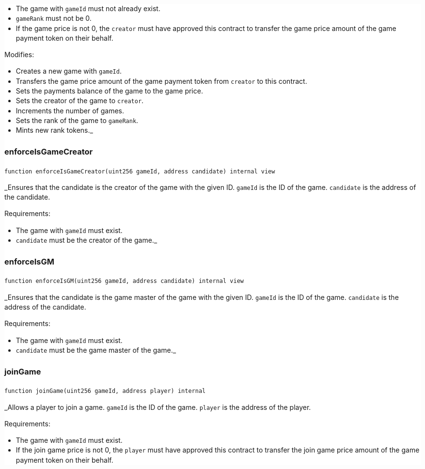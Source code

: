 - The game with `gameId` must not already exist.
- `gameRank` must not be 0.
- If the game price is not 0, the `creator` must have approved this contract to transfer the game price amount of the game payment token on their behalf.

Modifies:

- Creates a new game with `gameId`.
- Transfers the game price amount of the game payment token from `creator` to this contract.
- Sets the payments balance of the game to the game price.
- Sets the creator of the game to `creator`.
- Increments the number of games.
- Sets the rank of the game to `gameRank`.
- Mints new rank tokens._

### enforceIsGameCreator

```solidity
function enforceIsGameCreator(uint256 gameId, address candidate) internal view
```

_Ensures that the candidate is the creator of the game with the given ID. `gameId` is the ID of the game. `candidate` is the address of the candidate.

Requirements:

- The game with `gameId` must exist.
- `candidate` must be the creator of the game._

### enforceIsGM

```solidity
function enforceIsGM(uint256 gameId, address candidate) internal view
```

_Ensures that the candidate is the game master of the game with the given ID. `gameId` is the ID of the game. `candidate` is the address of the candidate.

Requirements:

- The game with `gameId` must exist.
- `candidate` must be the game master of the game._

### joinGame

```solidity
function joinGame(uint256 gameId, address player) internal
```

_Allows a player to join a game. `gameId` is the ID of the game. `player` is the address of the player.

Requirements:

- The game with `gameId` must exist.
- If the join game price is not 0, the `player` must have approved this contract to transfer the join game price amount of the game payment token on their behalf.
